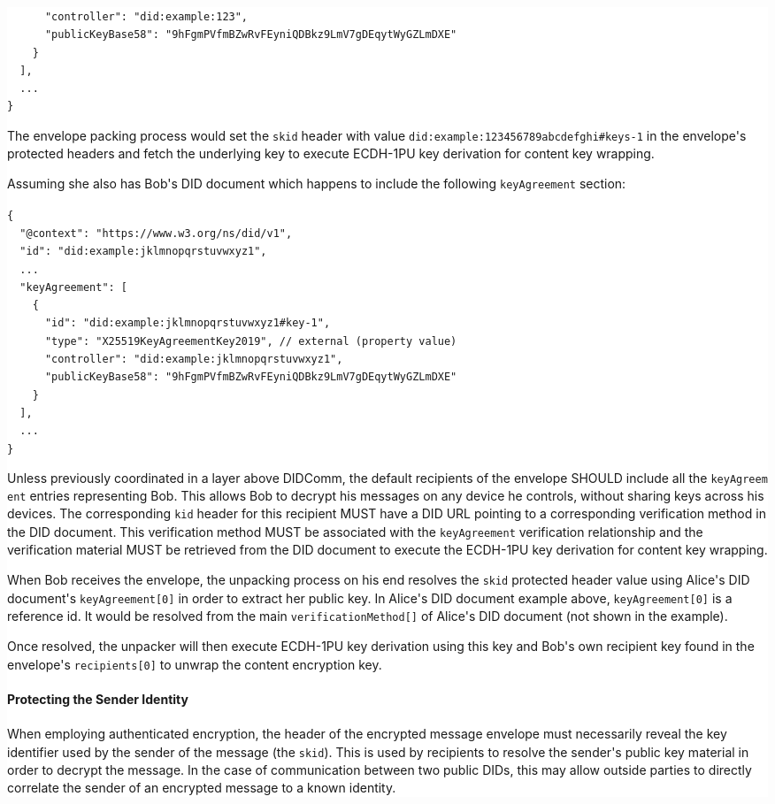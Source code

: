 ```jsonc
      "controller": "did:example:123",
      "publicKeyBase58": "9hFgmPVfmBZwRvFEyniQDBkz9LmV7gDEqytWyGZLmDXE"
    }
  ],
  ...
}
```

The envelope packing process would set the `skid` header with value `did:example:123456789abcdefghi#keys-1` in the envelope's protected headers and fetch the underlying key to execute ECDH-1PU key derivation for content key wrapping.

Assuming she also has Bob's DID document which happens to include the following `keyAgreement` section:

```jsonc
{
  "@context": "https://www.w3.org/ns/did/v1",
  "id": "did:example:jklmnopqrstuvwxyz1",
  ...
  "keyAgreement": [
    {
      "id": "did:example:jklmnopqrstuvwxyz1#key-1",
      "type": "X25519KeyAgreementKey2019", // external (property value)
      "controller": "did:example:jklmnopqrstuvwxyz1",
      "publicKeyBase58": "9hFgmPVfmBZwRvFEyniQDBkz9LmV7gDEqytWyGZLmDXE"
    }
  ],
  ...
}
```

Unless previously coordinated in a layer above DIDComm, the default recipients of the envelope SHOULD include all the `keyAgreement` entries representing Bob. This allows Bob to decrypt his messages on any device he controls, without sharing keys across his devices. The corresponding `kid` header for this recipient MUST have a DID URL pointing to a corresponding verification method in the DID document. This verification method MUST be associated with the `keyAgreement` verification relationship and the verification material MUST be retrieved from the DID document to execute the ECDH-1PU key derivation for content key wrapping.

When Bob receives the envelope, the unpacking process on his end resolves the `skid` protected header value using Alice's DID document's `keyAgreement[0]` in order to extract her public key. In Alice's DID document example above, `keyAgreement[0]` is a reference id. It would be resolved from the main `verificationMethod[]` of Alice's DID document (not shown in the example).

Once resolved, the unpacker will then execute ECDH-1PU key derivation using this key and Bob's own recipient key found in the envelope's `recipients[0]` to unwrap the content encryption key.

#### Protecting the Sender Identity

When employing authenticated encryption, the header of the encrypted message envelope must necessarily reveal the key identifier used by the sender of the message (the `skid`). This is used by recipients to resolve the sender's public key material in order to decrypt the message. In the case of communication between two public DIDs, this may allow outside parties to directly correlate the sender of an encrypted message to a known identity.
